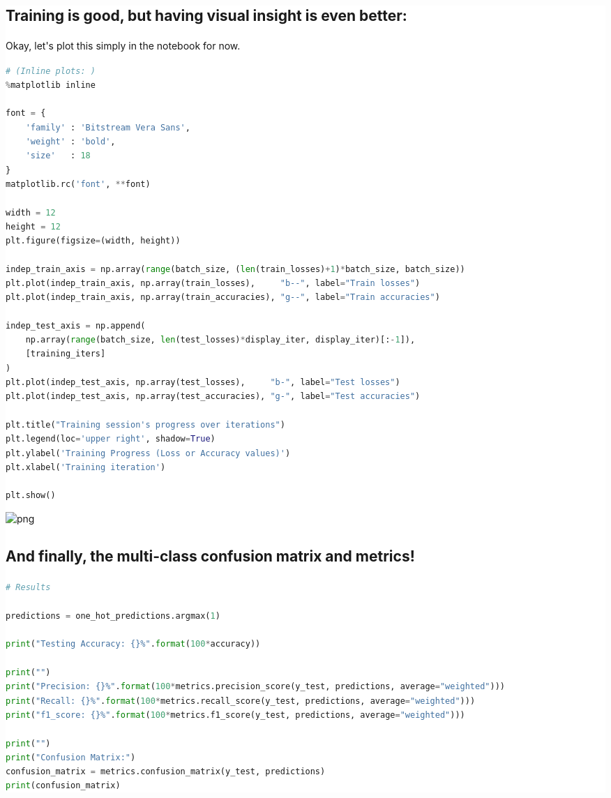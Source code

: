 
## Training is good, but having visual insight is even better:

Okay, let's plot this simply in the notebook for now.


```python
# (Inline plots: )
%matplotlib inline

font = {
    'family' : 'Bitstream Vera Sans',
    'weight' : 'bold',
    'size'   : 18
}
matplotlib.rc('font', **font)

width = 12
height = 12
plt.figure(figsize=(width, height))

indep_train_axis = np.array(range(batch_size, (len(train_losses)+1)*batch_size, batch_size))
plt.plot(indep_train_axis, np.array(train_losses),     "b--", label="Train losses")
plt.plot(indep_train_axis, np.array(train_accuracies), "g--", label="Train accuracies")

indep_test_axis = np.append(
    np.array(range(batch_size, len(test_losses)*display_iter, display_iter)[:-1]),
    [training_iters]
)
plt.plot(indep_test_axis, np.array(test_losses),     "b-", label="Test losses")
plt.plot(indep_test_axis, np.array(test_accuracies), "g-", label="Test accuracies")

plt.title("Training session's progress over iterations")
plt.legend(loc='upper right', shadow=True)
plt.ylabel('Training Progress (Loss or Accuracy values)')
plt.xlabel('Training iteration')

plt.show()
```


![png](LSTM_files/LSTM_16_0.png)


## And finally, the multi-class confusion matrix and metrics!


```python
# Results

predictions = one_hot_predictions.argmax(1)

print("Testing Accuracy: {}%".format(100*accuracy))

print("")
print("Precision: {}%".format(100*metrics.precision_score(y_test, predictions, average="weighted")))
print("Recall: {}%".format(100*metrics.recall_score(y_test, predictions, average="weighted")))
print("f1_score: {}%".format(100*metrics.f1_score(y_test, predictions, average="weighted")))

print("")
print("Confusion Matrix:")
confusion_matrix = metrics.confusion_matrix(y_test, predictions)
print(confusion_matrix)
```